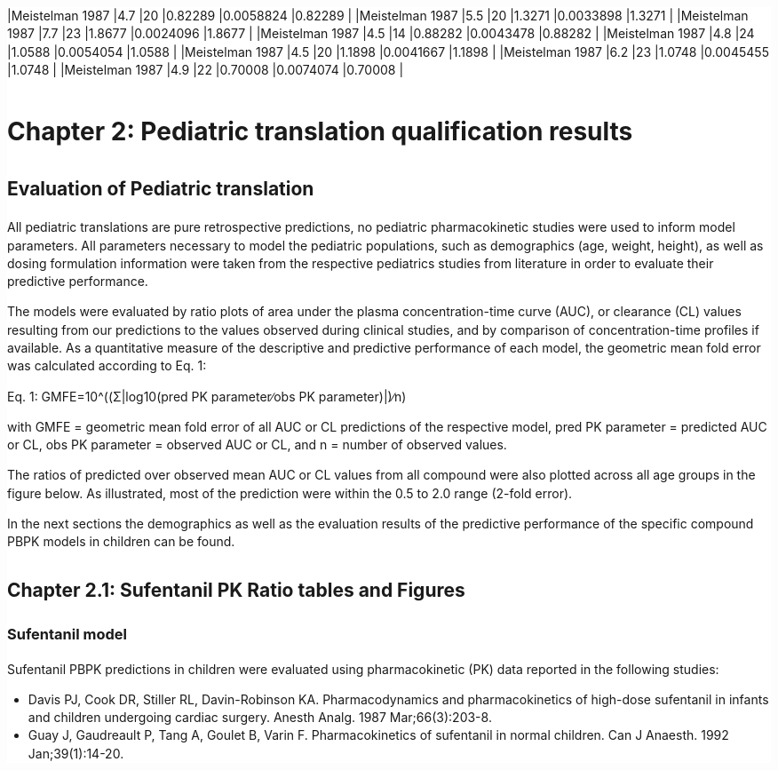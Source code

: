 |Meistelman 1987   |4.7    |20             |0.82289                  |0.0058824               |0.82289           |
|Meistelman 1987   |5.5    |20             |1.3271                   |0.0033898               |1.3271            |
|Meistelman 1987   |7.7    |23             |1.8677                   |0.0024096               |1.8677            |
|Meistelman 1987   |4.5    |14             |0.88282                  |0.0043478               |0.88282           |
|Meistelman 1987   |4.8    |24             |1.0588                   |0.0054054               |1.0588            |
|Meistelman 1987   |4.5    |20             |1.1898                   |0.0041667               |1.1898            |
|Meistelman 1987   |6.2    |23             |1.0748                   |0.0045455               |1.0748            |
|Meistelman 1987   |4.9    |22             |0.70008                  |0.0074074               |0.70008           |

# Chapter 2: Pediatric translation qualification results
## Evaluation of Pediatric translation

All pediatric translations are pure retrospective predictions, no pediatric pharmacokinetic studies were used to inform model parameters. All parameters necessary to model the pediatric populations, such as demographics (age, weight, height), as well as dosing formulation information were taken from the respective pediatrics studies from literature in order to evaluate their predictive performance. 

The models were evaluated by ratio plots of area under the plasma concentration-time curve (AUC), or clearance (CL) values resulting from our predictions to the values observed during clinical studies, and by comparison of concentration-time profiles if available. As a quantitative measure of the descriptive and predictive performance of each model, the geometric mean fold error was calculated according to Eq. 1:

Eq. 1: GMFE=10^((Σ|log10(pred PK parameter∕obs PK parameter)|)∕n)

with GMFE = geometric mean fold error of all AUC or CL predictions of the respective model, pred PK parameter = predicted AUC or CL, obs PK parameter = observed AUC or CL, and n = number of observed values.

The ratios of predicted over observed mean AUC or CL values from all compound were also plotted across all age groups in the figure below. As illustrated, most of the prediction were within the 0.5 to 2.0 range (2-fold error). 

In the next sections the demographics as well as the evaluation results of the predictive performance of the specific compound PBPK models in children can be found.  


## Chapter 2.1: Sufentanil PK Ratio tables and Figures
### Sufentanil model

Sufentanil PBPK predictions in children were evaluated using pharmacokinetic (PK) data reported in the following studies: 

- Davis PJ, Cook DR, Stiller RL, Davin-Robinson KA. Pharmacodynamics and pharmacokinetics of high-dose sufentanil in infants and children undergoing cardiac surgery. Anesth Analg. 1987 Mar;66(3):203-8.
- Guay J, Gaudreault P, Tang A, Goulet B, Varin F. Pharmacokinetics of sufentanil in normal children. Can J Anaesth. 1992 Jan;39(1):14-20.
